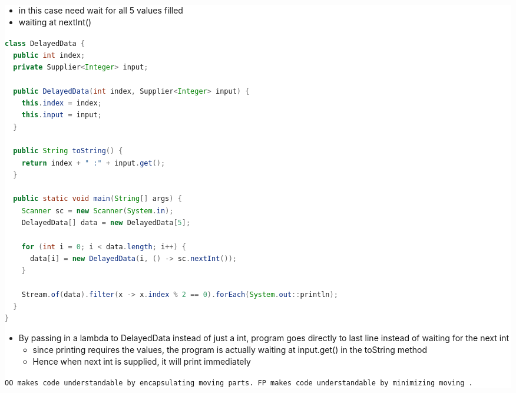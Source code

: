 - in this case need wait for all 5 values filled
- waiting at nextInt()

```java
class DelayedData {
  public int index;
  private Supplier<Integer> input;

  public DelayedData(int index, Supplier<Integer> input) {
    this.index = index;
    this.input = input;
  }

  public String toString() {
    return index + " :" + input.get();
  }

  public static void main(String[] args) {
    Scanner sc = new Scanner(System.in);
    DelayedData[] data = new DelayedData[5];

    for (int i = 0; i < data.length; i++) {
      data[i] = new DelayedData(i, () -> sc.nextInt());
    }

    Stream.of(data).filter(x -> x.index % 2 == 0).forEach(System.out::println);
  }
}
```

- By passing in a lambda to DelayedData instead of just a int, program goes directly to last line instead of waiting for the next int
  - since printing requires the values, the program is actually waiting at input.get() in the toString method
  - Hence when next int is supplied, it will print immediately

`OO makes code understandable by encapsulating moving parts. FP makes code understandable by minimizing moving .`
